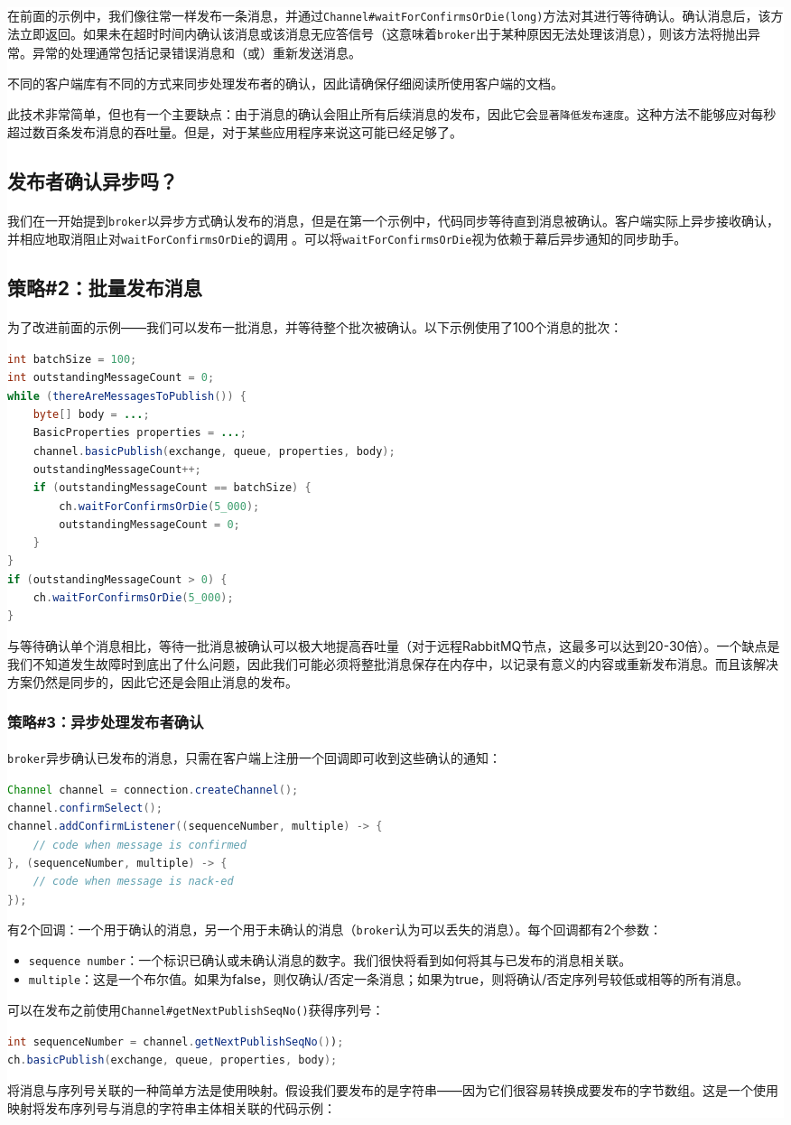 在前面的示例中，我们像往常一样发布一条消息，并通过`Channel#waitForConfirmsOrDie(long)`方法对其进行等待确认。确认消息后，该方法立即返回。如果未在超时时间内确认该消息或该消息无应答信号（这意味着`broker`出于某种原因无法处理该消息），则该方法将抛出异常。异常的处理通常包括记录错误消息和（或）重新发送消息。

不同的客户端库有不同的方式来同步处理发布者的确认，因此请确保仔细阅读所使用客户端的文档。

此技术非常简单，但也有一个主要缺点：由于消息的确认会阻止所有后续消息的发布，因此它会`显著降低发布速度`。这种方法不能够应对每秒超过数百条发布消息的吞吐量。但是，对于某些应用程序来说这可能已经足够了。

## 发布者确认异步吗？
我们在一开始提到`broker`以异步方式确认发布的消息，但是在第一个示例中，代码同步等待直到消息被确认。客户端实际上异步接收确认，并相应地取消阻止对`waitForConfirmsOrDie`的调用 。可以将`waitForConfirmsOrDie`视为依赖于幕后异步通知的同步助手。

## 策略#2：批量发布消息
为了改进前面的示例——我们可以发布一批消息，并等待整个批次被确认。以下示例使用了100个消息的批次：
```java
int batchSize = 100;
int outstandingMessageCount = 0;
while (thereAreMessagesToPublish()) {
    byte[] body = ...;
    BasicProperties properties = ...;
    channel.basicPublish(exchange, queue, properties, body);
    outstandingMessageCount++;
    if (outstandingMessageCount == batchSize) {
        ch.waitForConfirmsOrDie(5_000);
        outstandingMessageCount = 0;
    }
}
if (outstandingMessageCount > 0) {
    ch.waitForConfirmsOrDie(5_000);
}
```

与等待确认单个消息相比，等待一批消息被确认可以极大地提高吞吐量（对于远程RabbitMQ节点，这最多可以达到20-30倍）。一个缺点是我们不知道发生故障时到底出了什么问题，因此我们可能必须将整批消息保存在内存中，以记录有意义的内容或重新发布消息。而且该解决方案仍然是同步的，因此它还是会阻止消息的发布。

### 策略#3：异步处理发布者确认
`broker`异步确认已发布的消息，只需在客户端上注册一个回调即可收到这些确认的通知：
```java
Channel channel = connection.createChannel();
channel.confirmSelect();
channel.addConfirmListener((sequenceNumber, multiple) -> {
    // code when message is confirmed
}, (sequenceNumber, multiple) -> {
    // code when message is nack-ed
});

```
有2个回调：一个用于确认的消息，另一个用于未确认的消息（`broker`认为可以丢失的消息）。每个回调都有2个参数：

- `sequence number`：一个标识已确认或未确认消息的数字。我们很快将看到如何将其与已发布的消息相关联。
- `multiple`：这是一个布尔值。如果为false，则仅确认/否定一条消息；如果为true，则将确认/否定序列号较低或相等的所有消息。

可以在发布之前使用`Channel#getNextPublishSeqNo()`获得序列号：
```java
int sequenceNumber = channel.getNextPublishSeqNo());
ch.basicPublish(exchange, queue, properties, body);
```
将消息与序列号关联的一种简单方法是使用映射。假设我们要发布的是字符串——因为它们很容易转换成要发布的字节数组。这是一个使用映射将发布序列号与消息的字符串主体相关联的代码示例：

